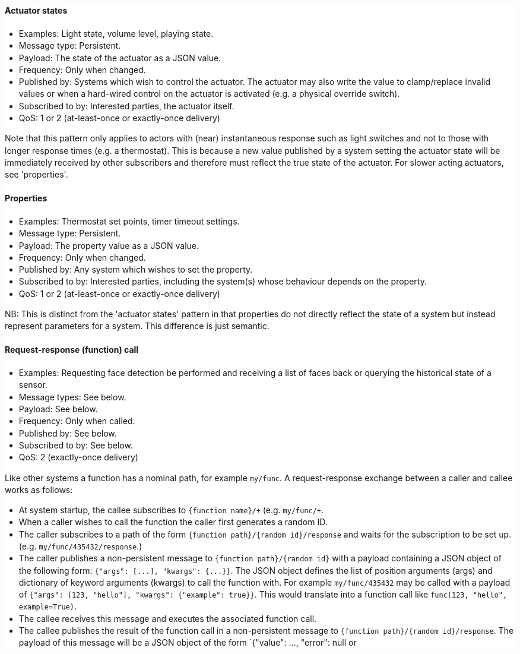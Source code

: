 #### Actuator states

* Examples: Light state, volume level, playing state.
* Message type: Persistent.
* Payload: The state of the actuator as a JSON value.
* Frequency: Only when changed.
* Published by: Systems which wish to control the actuator. The actuator may
  also write the value to clamp/replace invalid values or when a hard-wired
  control on the actuator is activated (e.g. a physical override switch).
* Subscribed to by: Interested parties, the actuator itself.
* QoS: 1 or 2 (at-least-once or exactly-once delivery)

Note that this pattern only applies to actors with (near) instantaneous
response such as light switches and not to those with longer response times
(e.g. a thermostat). This is because a new value published by a system setting
the actuator state will be immediately received by other subscribers and
therefore must reflect the true state of the actuator. For slower acting
actuators, see 'properties'.

#### Properties

* Examples: Thermostat set points, timer timeout settings.
* Message type: Persistent.
* Payload: The property value as a JSON value.
* Frequency: Only when changed.
* Published by: Any system which wishes to set the property.
* Subscribed to by: Interested parties, including the system(s) whose behaviour
  depends on the property.
* QoS: 1 or 2 (at-least-once or exactly-once delivery)

NB: This is distinct from the 'actuator states' pattern in that properties do
not directly reflect the state of a system but instead represent parameters for
a system. This difference is just semantic.

#### Request-response (function) call

* Examples: Requesting face detection be performed and receiving a list of
  faces back or querying the historical state of a sensor.
* Message types: See below.
* Payload: See below.
* Frequency: Only when called.
* Published by: See below.
* Subscribed to by: See below.
* QoS: 2 (exactly-once delivery)

Like other systems a function has a nominal path, for example `my/func`. A
request-response exchange between a caller and callee works as follows:

* At system startup, the callee subscribes to `{function name}/+` (e.g.
  `my/func/+`.
* When a caller wishes to call the function the caller first generates a random
  ID.
* The caller subscribes to a path of the form `{function
  path}/{random id}/response` and waits for the subscription to be set up.
  (e.g. `my/func/435432/response`.)
* The caller publishes a non-persistent message to `{function path}/{random
  id}` with a payload containing a JSON object of the following form: `{"args":
  [...], "kwargs": {...}}`. The JSON object defines the list of position
  arguments (args) and dictionary of keyword arguments (kwargs) to call the
  function with. For example `my/func/435432` may be called with a payload of
  `{"args": [123, "hello"], "kwargs": {"example": true}}`. This would translate
  into a function call like `func(123, "hello", example=True)`.
* The callee receives this message and executes the associated function call.
* The callee publishes the result of the function call in a non-persistent
  message to `{function path}/{random id}/response`. The payload of this
  message will be a JSON object of the form `{"value": ..., "error": null or